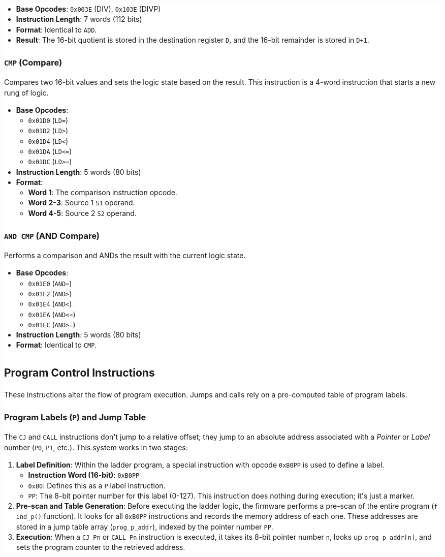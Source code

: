 -   **Base Opcodes**: `0x003E` (DIV), `0x103E` (DIVP)
-   **Instruction Length**: 7 words (112 bits)
-   **Format**: Identical to `ADD`.
-   **Result**: The 16-bit quotient is stored in the destination register `D`, and the 16-bit remainder is stored in `D+1`.

### `CMP` (Compare)

Compares two 16-bit values and sets the logic state based on the result. This instruction is a 4-word instruction that starts a new rung of logic.

-   **Base Opcodes**:
    -   `0x01D0` (`LD=`)
    -   `0x01D2` (`LD>`)
    -   `0x01D4` (`LD<`)
    -   `0x01DA` (`LD<=`)
    -   `0x01DC` (`LD>=`)
-   **Instruction Length**: 5 words (80 bits)
-   **Format**:
    -   **Word 1**: The comparison instruction opcode.
    -   **Word 2-3**: Source 1 `S1` operand.
    -   **Word 4-5**: Source 2 `S2` operand.


### `AND CMP` (AND Compare)
Performs a comparison and ANDs the result with the current logic state.

-   **Base Opcodes**:
    -   `0x01E0` (`AND=`)
    -   `0x01E2` (`AND>`)
    -   `0x01E4` (`AND<`)
    -   `0x01EA` (`AND<=`)
    -   `0x01EC` (`AND>=`)
-   **Instruction Length**: 5 words (80 bits)
-   **Format**: Identical to `CMP`.


## Program Control Instructions

These instructions alter the flow of program execution. Jumps and calls rely on a pre-computed table of program labels.

### Program Labels (`P`) and Jump Table

The `CJ` and `CALL` instructions don't jump to a relative offset; they jump to an absolute address associated with a *Pointer* or *Label* number (`P0`, `P1`, etc.). This system works in two stages:

1.  **Label Definition**: Within the ladder program, a special instruction with opcode `0xB0PP` is used to define a label.
    -   **Instruction Word (16-bit)**: `0xB0PP`
    -   `0xB0`: Defines this as a `P` label instruction.
    -   `PP`: The 8-bit pointer number for this label (0-127). This instruction does nothing during execution; it's just a marker.
2.  **Pre-scan and Table Generation**: Before executing the ladder logic, the firmware performs a pre-scan of the entire program (`find_p()` function). It looks for all `0xB0PP` instructions and records the memory address of each one. These addresses are stored in a jump table array (`prog_p_addr`), indexed by the pointer number `PP`.
3.  **Execution**: When a `CJ Pn` or `CALL Pn` instruction is executed, it takes its 8-bit pointer number `n`, looks up `prog_p_addr[n]`, and sets the program counter to the retrieved address.
